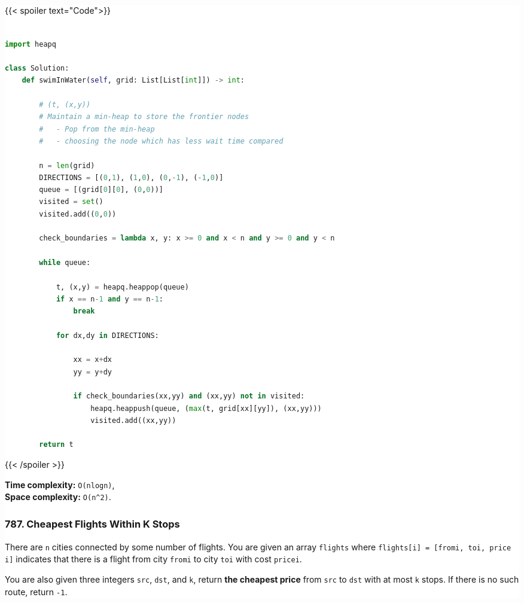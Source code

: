 {{< spoiler text="Code">}}

```python

import heapq

class Solution:
    def swimInWater(self, grid: List[List[int]]) -> int:

        # (t, (x,y))
        # Maintain a min-heap to store the frontier nodes
        #   - Pop from the min-heap
        #   - choosing the node which has less wait time compared

        n = len(grid)
        DIRECTIONS = [(0,1), (1,0), (0,-1), (-1,0)]
        queue = [(grid[0][0], (0,0))]
        visited = set()
        visited.add((0,0))

        check_boundaries = lambda x, y: x >= 0 and x < n and y >= 0 and y < n

        while queue:

            t, (x,y) = heapq.heappop(queue)
            if x == n-1 and y == n-1:
                break

            for dx,dy in DIRECTIONS:

                xx = x+dx
                yy = y+dy

                if check_boundaries(xx,yy) and (xx,yy) not in visited:
                    heapq.heappush(queue, (max(t, grid[xx][yy]), (xx,yy)))
                    visited.add((xx,yy))

        return t

```

{{< /spoiler >}}

**Time complexity:** `O(nlogn)`, \
**Space complexity:** `O(n^2)`.

### 787. Cheapest Flights Within K Stops

There are `n` cities connected by some number of flights. You are given an array `flights` where `flights[i] = [fromi, toi, pricei]` indicates that there is a flight from city `fromi` to city `toi` with cost `pricei`.

You are also given three integers `src`, `dst`, and `k`, return **the cheapest price** from `src` to `dst` with at most `k` stops. If there is no such route, return `-1`.
